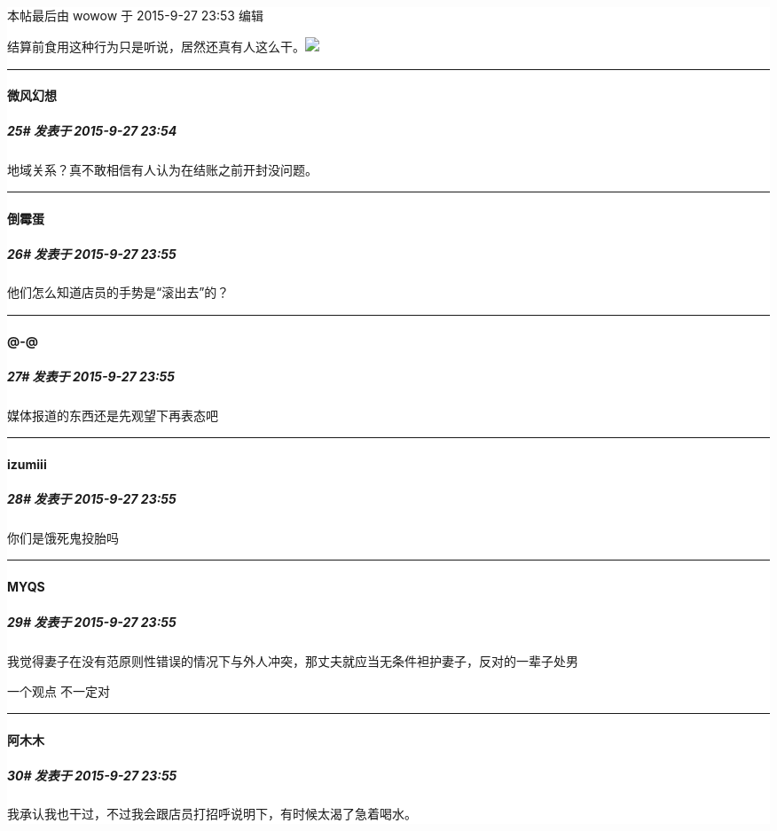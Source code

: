 
 本帖最后由 wowow 于 2015-9-27 23:53 编辑 

结算前食用这种行为只是听说，居然还真有人这么干。<img src="https://static.saraba1st.com/image/smiley/face/149.gif" referrerpolicy="no-referrer">


-----

####  微风幻想  
##### 25#       发表于 2015-9-27 23:54


地域关系？真不敢相信有人认为在结账之前开封没问题。


-----

####  倒霉蛋  
##### 26#       发表于 2015-9-27 23:55


他们怎么知道店员的手势是“滚出去”的？


-----

####  @-@  
##### 27#       发表于 2015-9-27 23:55


媒体报道的东西还是先观望下再表态吧


-----

####  izumiii  
##### 28#       发表于 2015-9-27 23:55


你们是饿死鬼投胎吗


-----

####  MYQS  
##### 29#       发表于 2015-9-27 23:55


我觉得妻子在没有范原则性错误的情况下与外人冲突，那丈夫就应当无条件袒护妻子，反对的一辈子处男

一个观点 不一定对


-----

####  阿木木  
##### 30#       发表于 2015-9-27 23:55


我承认我也干过，不过我会跟店员打招呼说明下，有时候太渴了急着喝水。
